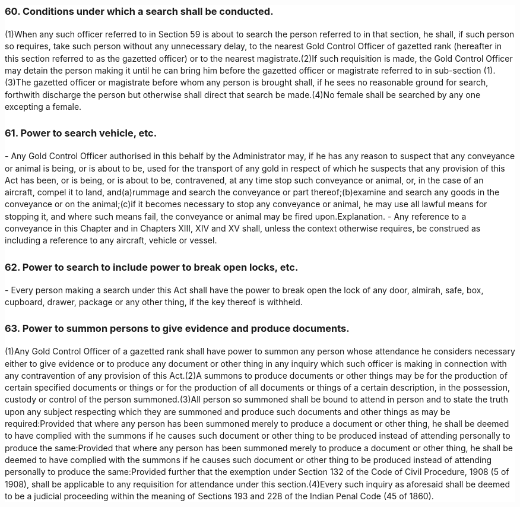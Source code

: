### 60. Conditions under which a search shall be conducted.

(1)When any such officer referred to in Section 59 is about to search the
person referred to in that section, he shall, if such person so requires, take
such person without any unnecessary delay, to the nearest Gold Control Officer
of gazetted rank (hereafter in this section referred to as the gazetted
officer) or to the nearest magistrate.(2)If such requisition is made, the Gold
Control Officer may detain the person making it until he can bring him before
the gazetted officer or magistrate referred to in sub-section (1).(3)The
gazetted officer or magistrate before whom any person is brought shall, if he
sees no reasonable ground for search, forthwith discharge the person but
otherwise shall direct that search be made.(4)No female shall be searched by
any one excepting a female.

### 61. Power to search vehicle, etc.

\- Any Gold Control Officer authorised in this behalf by the Administrator
may, if he has any reason to suspect that any conveyance or animal is being,
or is about to be, used for the transport of any gold in respect of which he
suspects that any provision of this Act has been, or is being, or is about to
be, contravened, at any time stop such conveyance or animal, or, in the case
of an aircraft, compel it to land, and(a)rummage and search the conveyance or
part thereof;(b)examine and search any goods in the conveyance or on the
animal;(c)if it becomes necessary to stop any conveyance or animal, he may use
all lawful means for stopping it, and where such means fail, the conveyance or
animal may be fired upon.Explanation. - Any reference to a conveyance in this
Chapter and in Chapters XIII, XIV and XV shall, unless the context otherwise
requires, be construed as including a reference to any aircraft, vehicle or
vessel.

### 62. Power to search to include power to break open locks, etc.

\- Every person making a search under this Act shall have the power to break
open the lock of any door, almirah, safe, box, cupboard, drawer, package or
any other thing, if the key thereof is withheld.

### 63. Power to summon persons to give evidence and produce documents.

(1)Any Gold Control Officer of a gazetted rank shall have power to summon any
person whose attendance he considers necessary either to give evidence or to
produce any document or other thing in any inquiry which such officer is
making in connection with any contravention of any provision of this Act.(2)A
summons to produce documents or other things may be for the production of
certain specified documents or things or for the production of all documents
or things of a certain description, in the possession, custody or control of
the person summoned.(3)All person so summoned shall be bound to attend in
person and to state the truth upon any subject respecting which they are
summoned and produce such documents and other things as may be
required:Provided that where any person has been summoned merely to produce a
document or other thing, he shall be deemed to have complied with the summons
if he causes such document or other thing to be produced instead of attending
personally to produce the same:Provided that where any person has been
summoned merely to produce a document or other thing, he shall be deemed to
have complied with the summons if he causes such document or other thing to be
produced instead of attending personally to produce the same:Provided further
that the exemption under Section 132 of the Code of Civil Procedure, 1908 (5
of 1908), shall be applicable to any requisition for attendance under this
section.(4)Every such inquiry as aforesaid shall be deemed to be a judicial
proceeding within the meaning of Sections 193 and 228 of the Indian Penal Code
(45 of 1860).
